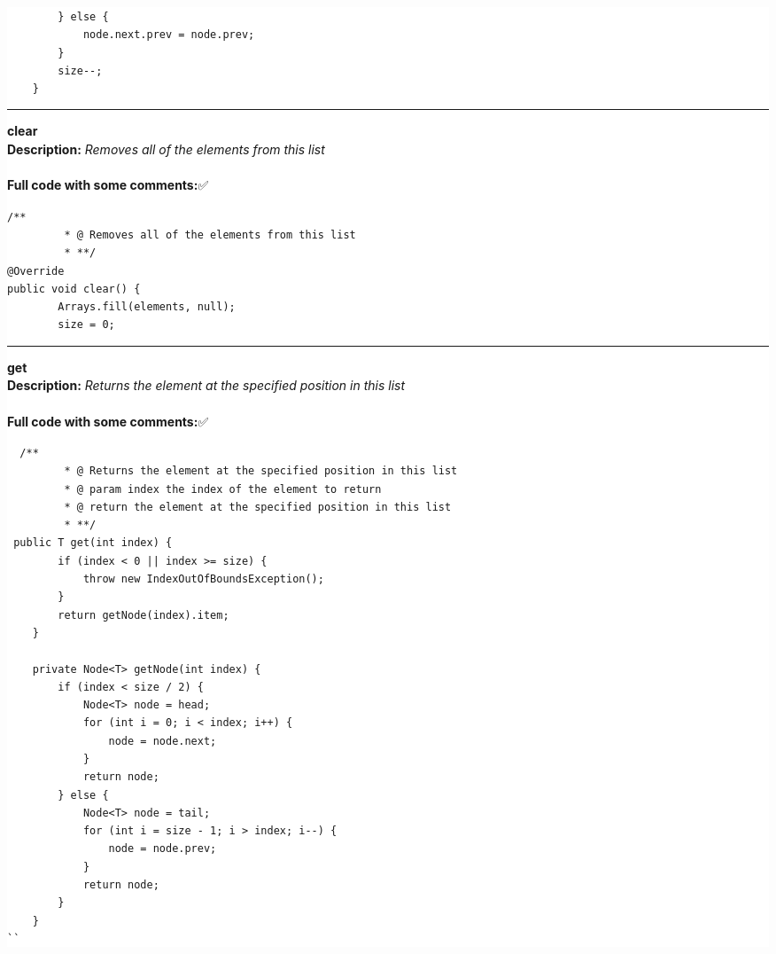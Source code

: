```
        } else {
            node.next.prev = node.prev;
        }
        size--;
    }
```
--------    ---------    --------
<b>clear</b><br>
<b>Description:</b> *Removes all of the elements from this list*<br><br>
<b>Full code with some comments:</b>:white_check_mark:
```
/**
         * @ Removes all of the elements from this list
         * **/
@Override
public void clear() {
        Arrays.fill(elements, null);
        size = 0;
```
--------    ---------    --------
<b>get</b><br>
<b>Description:</b> *Returns the element at the specified position in this list*<br><br>
<b>Full code with some comments:</b>:white_check_mark:
```
  /**
         * @ Returns the element at the specified position in this list
         * @ param index the index of the element to return
         * @ return the element at the specified position in this list
         * **/
 public T get(int index) {
        if (index < 0 || index >= size) {
            throw new IndexOutOfBoundsException();
        }
        return getNode(index).item;
    }

    private Node<T> getNode(int index) {
        if (index < size / 2) {
            Node<T> node = head;
            for (int i = 0; i < index; i++) {
                node = node.next;
            }
            return node;
        } else {
            Node<T> node = tail;
            for (int i = size - 1; i > index; i--) {
                node = node.prev;
            }
            return node;
        }
    }
``
